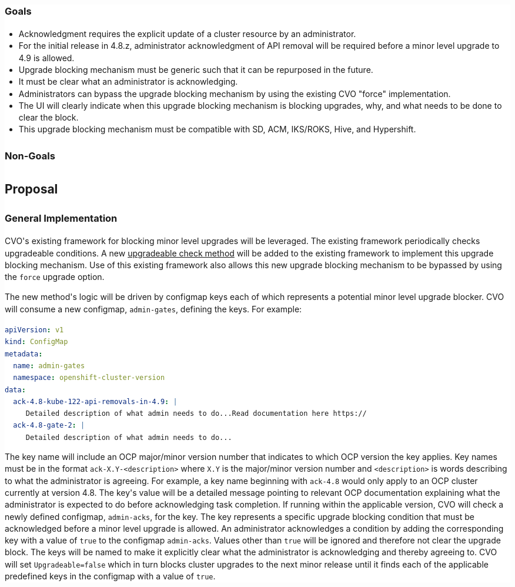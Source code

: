 ### Goals

* Acknowledgment requires the explicit update of a cluster resource by an administrator.
* For the initial release in 4.8.z, administrator acknowledgment of API removal will be required before a minor level upgrade to 4.9 is allowed.
* Upgrade blocking mechanism must be generic such that it can be repurposed in the future.
* It must be clear what an administrator is acknowledging.
* Administrators can bypass the upgrade blocking mechanism by using the existing CVO "force" implementation.
* The UI will clearly indicate when this upgrade blocking mechanism is blocking upgrades, why, and what needs to be done to clear the block.
* This upgrade blocking mechanism must be compatible with SD, ACM, IKS/ROKS, Hive, and Hypershift.

### Non-Goals

## Proposal

### General Implementation

CVO's existing framework for blocking minor level upgrades will be leveraged.
The existing framework periodically checks upgradeable conditions.
A new [upgradeable check method][upgradeableCheck-interface] will be added to the existing framework to implement this upgrade blocking mechanism.
Use of this existing framework also allows this new upgrade blocking mechanism to be bypassed by using the `force` upgrade option.

The new method's logic will be driven by configmap keys each of which represents a potential minor level upgrade blocker.
CVO will consume a new configmap, `admin-gates`, defining the keys. For example:
```yaml
apiVersion: v1
kind: ConfigMap
metadata:
  name: admin-gates
  namespace: openshift-cluster-version
data:
  ack-4.8-kube-122-api-removals-in-4.9: |
     Detailed description of what admin needs to do...Read documentation here https://
  ack-4.8-gate-2: |
     Detailed description of what admin needs to do...
```
The key name will include an OCP major/minor version number that indicates to which OCP version the key applies.
Key names must be in the format `ack-X.Y-<description>` where `X.Y` is the major/minor version number and `<description>` is words describing to what the administrator is agreeing.
For example, a key name beginning with `ack-4.8` would only apply to an OCP cluster currently at version 4.8.
The key's value will be a detailed message pointing to relevant OCP documentation explaining what the administrator is expected to do before acknowledging task completion.
If running within the applicable version, CVO will check a newly defined configmap, `admin-acks`, for the key.
The key represents a specific upgrade blocking condition that must be acknowledged before a minor level upgrade is allowed.
An administrator acknowledges a condition by adding the corresponding key with a value of `true` to the configmap `admin-acks`.
Values other than `true` will be ignored and therefore not clear the upgrade block.
The keys will be named to make it explicitly clear what the administrator is acknowledging and thereby agreeing to.
CVO will set `Upgradeable=false` which in turn blocks cluster upgrades to the next minor release until it finds each of the applicable predefined keys in the configmap with a value of `true`.

[k8s-1.22-removed-apis]: https://kubernetes.io/docs/reference/using-api/deprecation-guide/#v1-22
[upgradeableCheck-interface]: https://github.com/jottofar/cluster-version-operator/blob/e1adca47977bbea635b7fb2dc2473525e512a539/pkg/cvo/upgradeable.go#L132